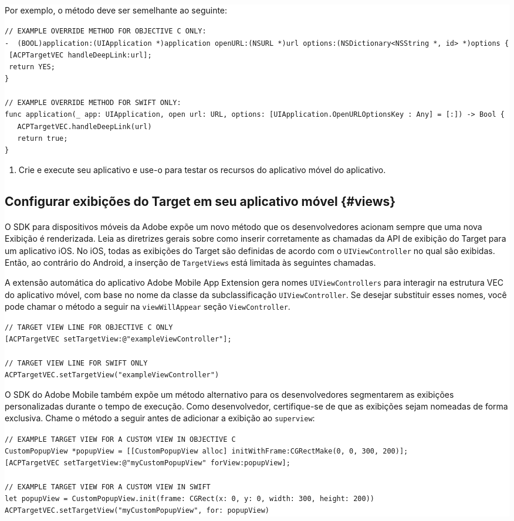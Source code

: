    Por exemplo, o método deve ser semelhante ao seguinte:

   ```
   // EXAMPLE OVERRIDE METHOD FOR OBJECTIVE C ONLY:
   -  (BOOL)application:(UIApplication *)application openURL:(NSURL *)url options:(NSDictionary<NSString *, id> *)options {
    [ACPTargetVEC handleDeepLink:url];
    return YES;
   }
   
   // EXAMPLE OVERRIDE METHOD FOR SWIFT ONLY:
   func application(_ app: UIApplication, open url: URL, options: [UIApplication.OpenURLOptionsKey : Any] = [:]) -> Bool {
      ACPTargetVEC.handleDeepLink(url)
      return true;
   }
   ```

1. Crie e execute seu aplicativo e use-o para testar os recursos do aplicativo móvel do aplicativo.

## Configurar exibições do Target em seu aplicativo móvel {#views}

O SDK para dispositivos móveis da Adobe expõe um novo método que os desenvolvedores acionam sempre que uma nova Exibição é renderizada. Leia as diretrizes gerais sobre como inserir corretamente as chamadas da API de exibição do Target para um aplicativo iOS. No iOS, todas as exibições do Target são definidas de acordo com o `UIViewController` no qual são exibidas. Então, ao contrário do Android, a inserção de `TargetViews` está limitada às seguintes chamadas.

A extensão automática do aplicativo Adobe Mobile App Extension gera nomes `UIViewControllers` para interagir na estrutura VEC do aplicativo móvel, com base no nome da classe da subclassificação `UIViewController`. Se desejar substituir esses nomes, você pode chamar o método a seguir na `viewWillAppear` seção `ViewController`.

```
// TARGET VIEW LINE FOR OBJECTIVE C ONLY 
[ACPTargetVEC setTargetView:@"exampleViewController"]; 
   
// TARGET VIEW LINE FOR SWIFT ONLY 
ACPTargetVEC.setTargetView("exampleViewController")
```

O SDK do Adobe Mobile também expõe um método alternativo para os desenvolvedores segmentarem as exibições personalizadas durante o tempo de execução. Como desenvolvedor, certifique-se de que as exibições sejam nomeadas de forma exclusiva. Chame o método a seguir antes de adicionar a exibição ao `superview`:

```
// EXAMPLE TARGET VIEW FOR A CUSTOM VIEW IN OBJECTIVE C 
CustomPopupView *popupView = [[CustomPopupView alloc] initWithFrame:CGRectMake(0, 0, 300, 200)]; 
[ACPTargetVEC setTargetView:@"myCustomPopupView" forView:popupView];

// EXAMPLE TARGET VIEW FOR A CUSTOM VIEW IN SWIFT 
let popupView = CustomPopupView.init(frame: CGRect(x: 0, y: 0, width: 300, height: 200)) 
ACPTargetVEC.setTargetView("myCustomPopupView", for: popupView)
```
